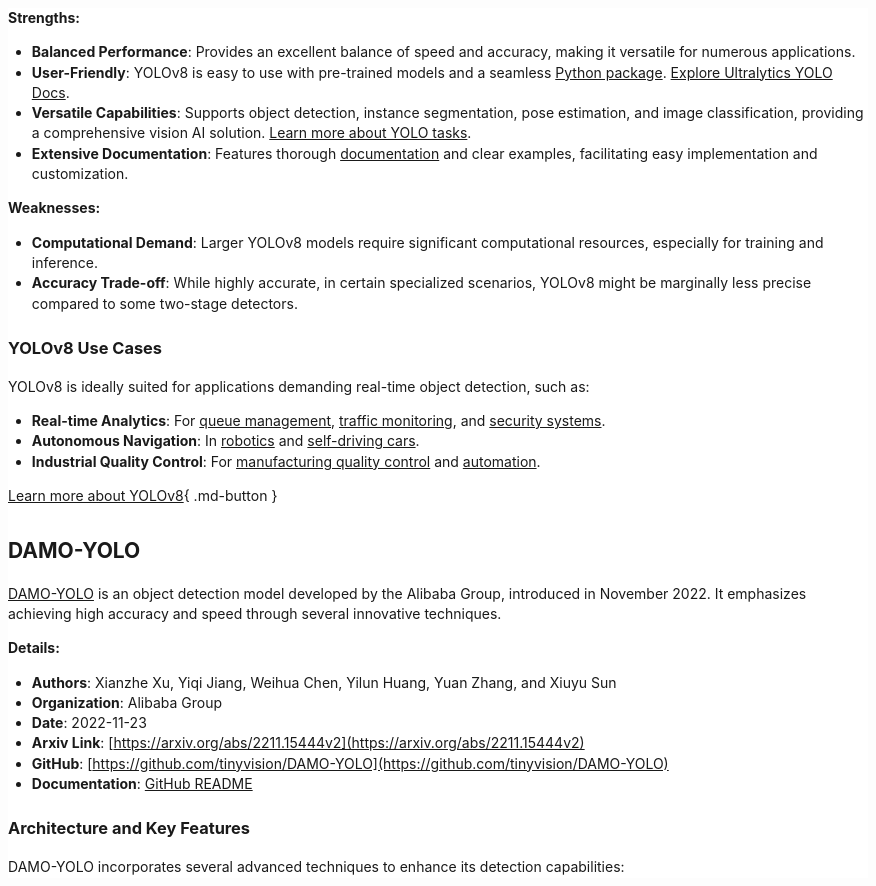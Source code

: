 **Strengths:**

- **Balanced Performance**: Provides an excellent balance of speed and accuracy, making it versatile for numerous applications.
- **User-Friendly**: YOLOv8 is easy to use with pre-trained models and a seamless [Python package](https://pypi.org/project/ultralytics/). [Explore Ultralytics YOLO Docs](https://docs.ultralytics.com/guides/).
- **Versatile Capabilities**: Supports object detection, instance segmentation, pose estimation, and image classification, providing a comprehensive vision AI solution. [Learn more about YOLO tasks](https://docs.ultralytics.com/tasks/).
- **Extensive Documentation**: Features thorough [documentation](https://docs.ultralytics.com/) and clear examples, facilitating easy implementation and customization.

**Weaknesses:**

- **Computational Demand**: Larger YOLOv8 models require significant computational resources, especially for training and inference.
- **Accuracy Trade-off**: While highly accurate, in certain specialized scenarios, YOLOv8 might be marginally less precise compared to some two-stage detectors.

### YOLOv8 Use Cases

YOLOv8 is ideally suited for applications demanding real-time object detection, such as:

- **Real-time Analytics**: For [queue management](https://docs.ultralytics.com/guides/queue-management/), [traffic monitoring](https://www.ultralytics.com/blog/ultralytics-yolov8-for-smarter-parking-management-systems), and [security systems](https://www.ultralytics.com/blog/security-alarm-system-projects-with-ultralytics-yolov8).
- **Autonomous Navigation**: In [robotics](https://www.ultralytics.com/glossary/robotics) and [self-driving cars](https://www.ultralytics.com/solutions/ai-in-self-driving).
- **Industrial Quality Control**: For [manufacturing quality control](https://www.ultralytics.com/solutions/ai-in-manufacturing) and [automation](https://www.ultralytics.com/blog/recycling-efficiency-the-power-of-vision-ai-in-automated-sorting).

[Learn more about YOLOv8](https://docs.ultralytics.com/models/yolov8/){ .md-button }

## DAMO-YOLO

[DAMO-YOLO](https://github.com/tinyvision/DAMO-YOLO) is an object detection model developed by the Alibaba Group, introduced in November 2022. It emphasizes achieving high accuracy and speed through several innovative techniques.

**Details:**

- **Authors**: Xianzhe Xu, Yiqi Jiang, Weihua Chen, Yilun Huang, Yuan Zhang, and Xiuyu Sun
- **Organization**: Alibaba Group
- **Date**: 2022-11-23
- **Arxiv Link**: [https://arxiv.org/abs/2211.15444v2](https://arxiv.org/abs/2211.15444v2)
- **GitHub**: [https://github.com/tinyvision/DAMO-YOLO](https://github.com/tinyvision/DAMO-YOLO)
- **Documentation**: [GitHub README](https://github.com/tinyvision/DAMO-YOLO/blob/master/README.md)

### Architecture and Key Features

DAMO-YOLO incorporates several advanced techniques to enhance its detection capabilities:
